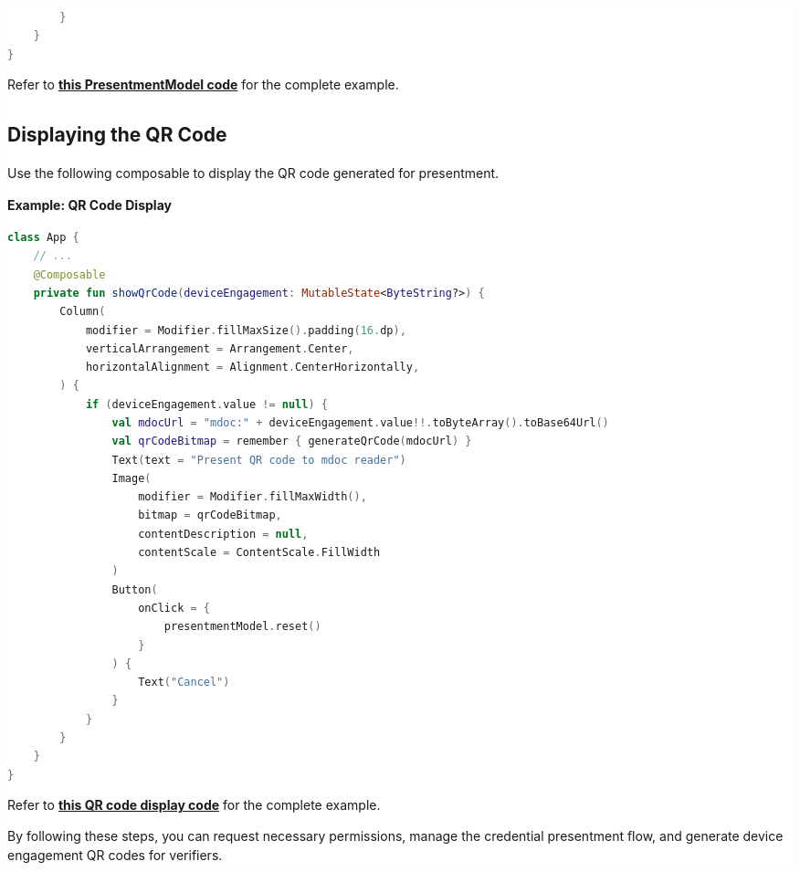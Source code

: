 ```kotlin
        }
    }
}
```

Refer to **[this PresentmentModel code](https://github.com/openwallet-foundation/multipaz-samples/blob/9708cb36f44040ff51b5e0b3b7922175e47462d2/MultipazGettingStartedSample/composeApp/src/commonMain/kotlin/org/multipaz/getstarted/App.kt#L397-L451)** for the complete example.

## Displaying the QR Code

Use the following composable to display the QR code generated for presentment.

**Example: QR Code Display**

```kotlin
class App {
    // ...
    @Composable
    private fun showQrCode(deviceEngagement: MutableState<ByteString?>) {
        Column(
            modifier = Modifier.fillMaxSize().padding(16.dp),
            verticalArrangement = Arrangement.Center,
            horizontalAlignment = Alignment.CenterHorizontally,
        ) {
            if (deviceEngagement.value != null) {
                val mdocUrl = "mdoc:" + deviceEngagement.value!!.toByteArray().toBase64Url()
                val qrCodeBitmap = remember { generateQrCode(mdocUrl) }
                Text(text = "Present QR code to mdoc reader")
                Image(
                    modifier = Modifier.fillMaxWidth(),
                    bitmap = qrCodeBitmap,
                    contentDescription = null,
                    contentScale = ContentScale.FillWidth
                )
                Button(
                    onClick = {
                        presentmentModel.reset()
                    }
                ) {
                    Text("Cancel")
                }
            }
        }
    }
}
```

Refer to **[this QR code display code](https://github.com/openwallet-foundation/multipaz-samples/blob/9708cb36f44040ff51b5e0b3b7922175e47462d2/MultipazGettingStartedSample/composeApp/src/commonMain/kotlin/org/multipaz/getstarted/App.kt#L453-L479)** for the complete example.

By following these steps, you can request necessary permissions, manage the credential presentment flow, and generate device engagement QR codes for verifiers.
